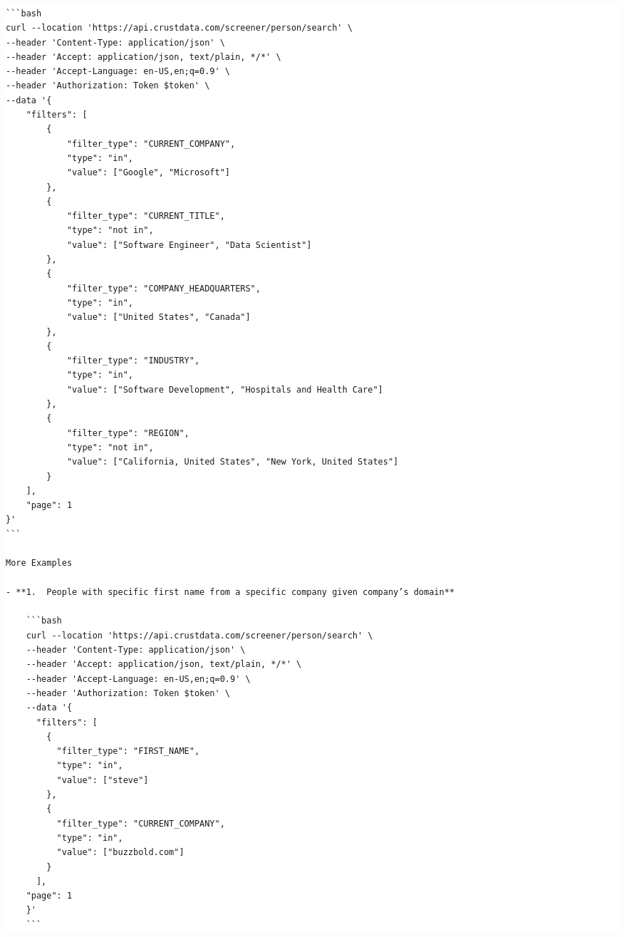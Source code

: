     ```bash
    curl --location 'https://api.crustdata.com/screener/person/search' \
    --header 'Content-Type: application/json' \
    --header 'Accept: application/json, text/plain, */*' \
    --header 'Accept-Language: en-US,en;q=0.9' \
    --header 'Authorization: Token $token' \
    --data '{
        "filters": [
            {
                "filter_type": "CURRENT_COMPANY",
                "type": "in",
                "value": ["Google", "Microsoft"]
            },
            {
                "filter_type": "CURRENT_TITLE",
                "type": "not in",
                "value": ["Software Engineer", "Data Scientist"]
            },
            {
                "filter_type": "COMPANY_HEADQUARTERS",
                "type": "in",
                "value": ["United States", "Canada"]
            },
            {
                "filter_type": "INDUSTRY",
                "type": "in",
                "value": ["Software Development", "Hospitals and Health Care"]
            },
            {
                "filter_type": "REGION",
                "type": "not in",
                "value": ["California, United States", "New York, United States"]
            }
        ],
        "page": 1
    }'
    ```
    
    More Examples
    
    - **1.  People with specific first name from a specific company given company’s domain**
        
        ```bash
        curl --location 'https://api.crustdata.com/screener/person/search' \
        --header 'Content-Type: application/json' \
        --header 'Accept: application/json, text/plain, */*' \
        --header 'Accept-Language: en-US,en;q=0.9' \
        --header 'Authorization: Token $token' \
        --data '{
          "filters": [
            {
              "filter_type": "FIRST_NAME",
              "type": "in",
              "value": ["steve"]
            },
            {
              "filter_type": "CURRENT_COMPANY",
              "type": "in",
              "value": ["buzzbold.com"]
            }
          ],
        "page": 1
        }'
        ```
        